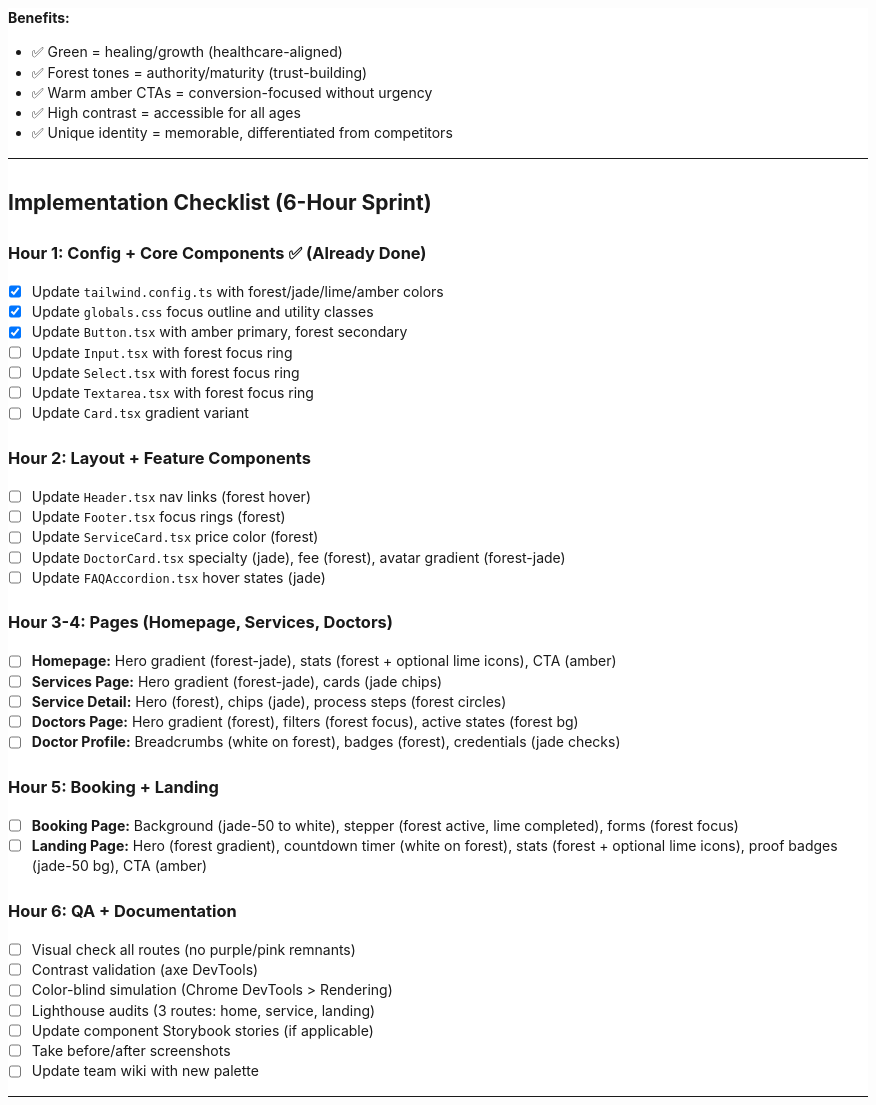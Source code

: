 **Benefits:**
- ✅ Green = healing/growth (healthcare-aligned)
- ✅ Forest tones = authority/maturity (trust-building)
- ✅ Warm amber CTAs = conversion-focused without urgency
- ✅ High contrast = accessible for all ages
- ✅ Unique identity = memorable, differentiated from competitors

---

## Implementation Checklist (6-Hour Sprint)

### Hour 1: Config + Core Components ✅ (Already Done)
- [x] Update `tailwind.config.ts` with forest/jade/lime/amber colors
- [x] Update `globals.css` focus outline and utility classes
- [x] Update `Button.tsx` with amber primary, forest secondary
- [ ] Update `Input.tsx` with forest focus ring
- [ ] Update `Select.tsx` with forest focus ring
- [ ] Update `Textarea.tsx` with forest focus ring
- [ ] Update `Card.tsx` gradient variant

### Hour 2: Layout + Feature Components
- [ ] Update `Header.tsx` nav links (forest hover)
- [ ] Update `Footer.tsx` focus rings (forest)
- [ ] Update `ServiceCard.tsx` price color (forest)
- [ ] Update `DoctorCard.tsx` specialty (jade), fee (forest), avatar gradient (forest-jade)
- [ ] Update `FAQAccordion.tsx` hover states (jade)

### Hour 3-4: Pages (Homepage, Services, Doctors)
- [ ] **Homepage:** Hero gradient (forest-jade), stats (forest + optional lime icons), CTA (amber)
- [ ] **Services Page:** Hero gradient (forest-jade), cards (jade chips)
- [ ] **Service Detail:** Hero (forest), chips (jade), process steps (forest circles)
- [ ] **Doctors Page:** Hero gradient (forest), filters (forest focus), active states (forest bg)
- [ ] **Doctor Profile:** Breadcrumbs (white on forest), badges (forest), credentials (jade checks)

### Hour 5: Booking + Landing
- [ ] **Booking Page:** Background (jade-50 to white), stepper (forest active, lime completed), forms (forest focus)
- [ ] **Landing Page:** Hero (forest gradient), countdown timer (white on forest), stats (forest + optional lime icons), proof badges (jade-50 bg), CTA (amber)

### Hour 6: QA + Documentation
- [ ] Visual check all routes (no purple/pink remnants)
- [ ] Contrast validation (axe DevTools)
- [ ] Color-blind simulation (Chrome DevTools > Rendering)
- [ ] Lighthouse audits (3 routes: home, service, landing)
- [ ] Update component Storybook stories (if applicable)
- [ ] Take before/after screenshots
- [ ] Update team wiki with new palette

---
